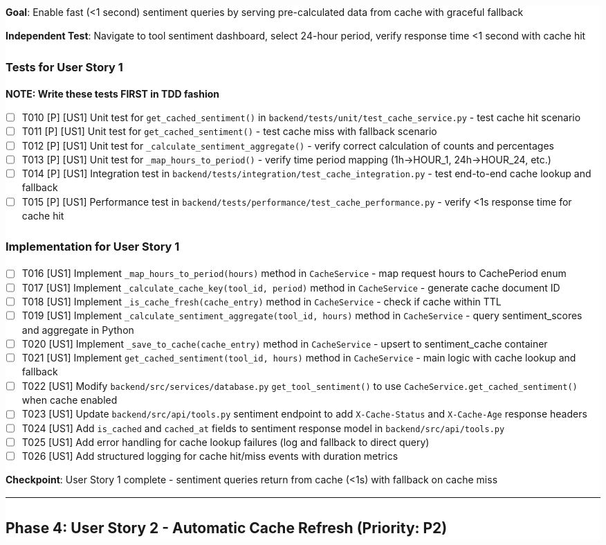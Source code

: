 **Goal**: Enable fast (<1 second) sentiment queries by serving pre-calculated data from cache with graceful fallback

**Independent Test**: Navigate to tool sentiment dashboard, select 24-hour period, verify response time <1 second with cache hit

### Tests for User Story 1

**NOTE: Write these tests FIRST in TDD fashion**

- [ ] T010 [P] [US1] Unit test for `get_cached_sentiment()` in `backend/tests/unit/test_cache_service.py` - test cache hit scenario
- [ ] T011 [P] [US1] Unit test for `get_cached_sentiment()` - test cache miss with fallback scenario
- [ ] T012 [P] [US1] Unit test for `_calculate_sentiment_aggregate()` - verify correct calculation of counts and percentages
- [ ] T013 [P] [US1] Unit test for `_map_hours_to_period()` - verify time period mapping (1h→HOUR_1, 24h→HOUR_24, etc.)
- [ ] T014 [P] [US1] Integration test in `backend/tests/integration/test_cache_integration.py` - test end-to-end cache lookup and fallback
- [ ] T015 [P] [US1] Performance test in `backend/tests/performance/test_cache_performance.py` - verify <1s response time for cache hit

### Implementation for User Story 1

- [ ] T016 [US1] Implement `_map_hours_to_period(hours)` method in `CacheService` - map request hours to CachePeriod enum
- [ ] T017 [US1] Implement `_calculate_cache_key(tool_id, period)` method in `CacheService` - generate cache document ID
- [ ] T018 [US1] Implement `_is_cache_fresh(cache_entry)` method in `CacheService` - check if cache within TTL
- [ ] T019 [US1] Implement `_calculate_sentiment_aggregate(tool_id, hours)` method in `CacheService` - query sentiment_scores and aggregate in Python
- [ ] T020 [US1] Implement `_save_to_cache(cache_entry)` method in `CacheService` - upsert to sentiment_cache container
- [ ] T021 [US1] Implement `get_cached_sentiment(tool_id, hours)` method in `CacheService` - main logic with cache lookup and fallback
- [ ] T022 [US1] Modify `backend/src/services/database.py` `get_tool_sentiment()` to use `CacheService.get_cached_sentiment()` when cache enabled
- [ ] T023 [US1] Update `backend/src/api/tools.py` sentiment endpoint to add `X-Cache-Status` and `X-Cache-Age` response headers
- [ ] T024 [US1] Add `is_cached` and `cached_at` fields to sentiment response model in `backend/src/api/tools.py`
- [ ] T025 [US1] Add error handling for cache lookup failures (log and fallback to direct query)
- [ ] T026 [US1] Add structured logging for cache hit/miss events with duration metrics

**Checkpoint**: User Story 1 complete - sentiment queries return from cache (<1s) with fallback on cache miss

---

## Phase 4: User Story 2 - Automatic Cache Refresh (Priority: P2)
